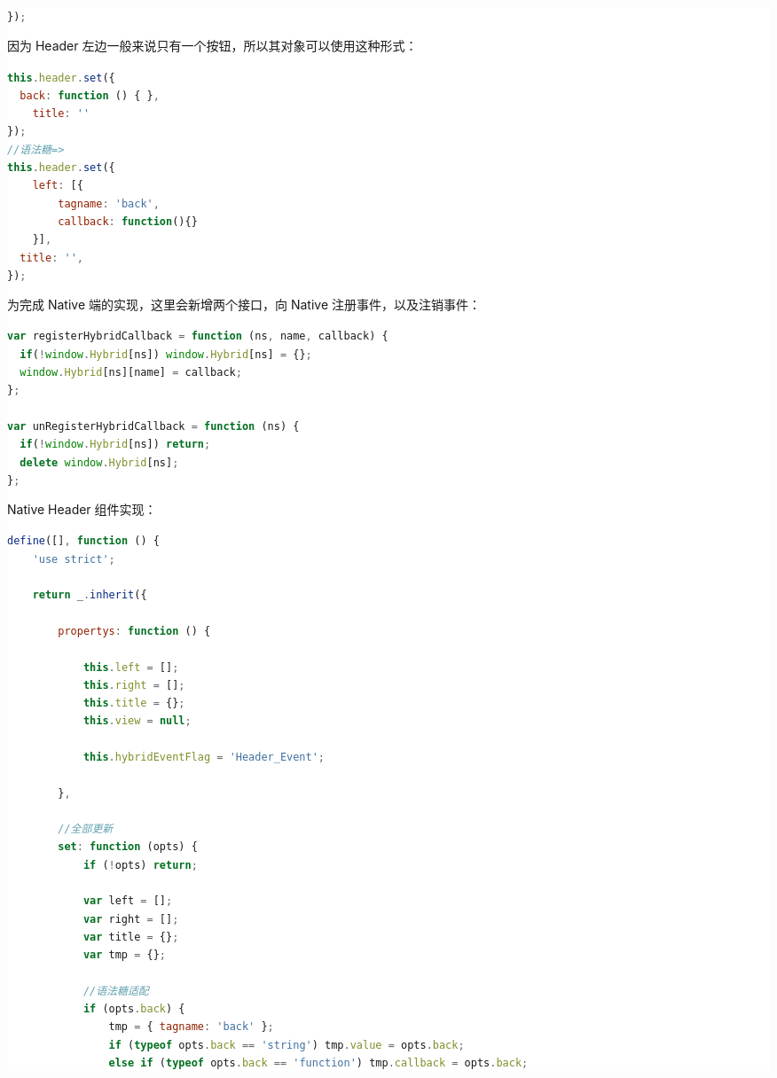 ```javascript
});
```

因为 Header 左边一般来说只有一个按钮，所以其对象可以使用这种形式：

```javascript
this.header.set({
  back: function () { },
    title: ''
});
//语法糖=>
this.header.set({
    left: [{
        tagname: 'back',
        callback: function(){}
    }],
  title: '',
});
```

为完成 Native 端的实现，这里会新增两个接口，向 Native 注册事件，以及注销事件：

```javascript
var registerHybridCallback = function (ns, name, callback) {
  if(!window.Hybrid[ns]) window.Hybrid[ns] = {};
  window.Hybrid[ns][name] = callback;
};

var unRegisterHybridCallback = function (ns) {
  if(!window.Hybrid[ns]) return;
  delete window.Hybrid[ns];
};
```

Native Header 组件实现：

```javascript
define([], function () {
    'use strict';

    return _.inherit({

        propertys: function () {

            this.left = [];
            this.right = [];
            this.title = {};
            this.view = null;

            this.hybridEventFlag = 'Header_Event';

        },

        //全部更新
        set: function (opts) {
            if (!opts) return;

            var left = [];
            var right = [];
            var title = {};
            var tmp = {};

            //语法糖适配
            if (opts.back) {
                tmp = { tagname: 'back' };
                if (typeof opts.back == 'string') tmp.value = opts.back;
                else if (typeof opts.back == 'function') tmp.callback = opts.back;
```
